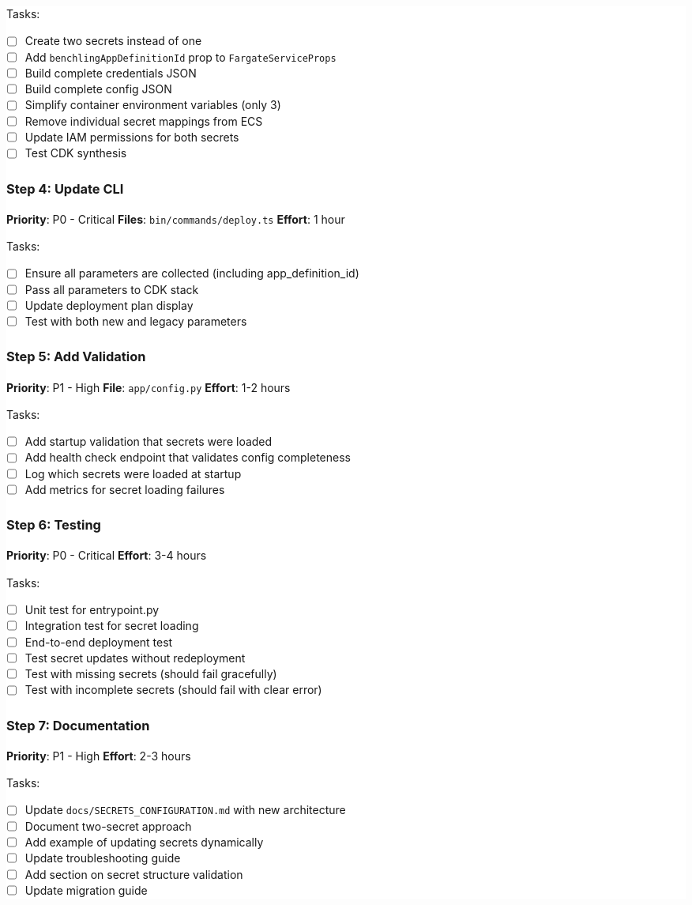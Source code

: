 Tasks:
- [ ] Create two secrets instead of one
- [ ] Add `benchlingAppDefinitionId` prop to `FargateServiceProps`
- [ ] Build complete credentials JSON
- [ ] Build complete config JSON
- [ ] Simplify container environment variables (only 3)
- [ ] Remove individual secret mappings from ECS
- [ ] Update IAM permissions for both secrets
- [ ] Test CDK synthesis

### Step 4: Update CLI

**Priority**: P0 - Critical
**Files**: `bin/commands/deploy.ts`
**Effort**: 1 hour

Tasks:
- [ ] Ensure all parameters are collected (including app_definition_id)
- [ ] Pass all parameters to CDK stack
- [ ] Update deployment plan display
- [ ] Test with both new and legacy parameters

### Step 5: Add Validation

**Priority**: P1 - High
**File**: `app/config.py`
**Effort**: 1-2 hours

Tasks:
- [ ] Add startup validation that secrets were loaded
- [ ] Add health check endpoint that validates config completeness
- [ ] Log which secrets were loaded at startup
- [ ] Add metrics for secret loading failures

### Step 6: Testing

**Priority**: P0 - Critical
**Effort**: 3-4 hours

Tasks:
- [ ] Unit test for entrypoint.py
- [ ] Integration test for secret loading
- [ ] End-to-end deployment test
- [ ] Test secret updates without redeployment
- [ ] Test with missing secrets (should fail gracefully)
- [ ] Test with incomplete secrets (should fail with clear error)

### Step 7: Documentation

**Priority**: P1 - High
**Effort**: 2-3 hours

Tasks:
- [ ] Update `docs/SECRETS_CONFIGURATION.md` with new architecture
- [ ] Document two-secret approach
- [ ] Add example of updating secrets dynamically
- [ ] Update troubleshooting guide
- [ ] Add section on secret structure validation
- [ ] Update migration guide
